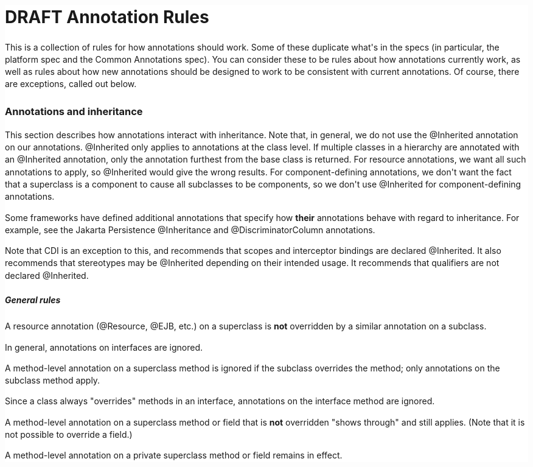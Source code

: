 # DRAFT Annotation Rules

This is a collection of rules for how annotations should work.
Some of these duplicate what's in the specs (in particular,
the platform spec and the Common Annotations spec).
You can consider these to be rules about how annotations
currently work, as well as rules about how new annotations
should be designed to work to be consistent with current
annotations.  Of course, there are exceptions, called out below.



### Annotations and inheritance

This section describes how annotations interact with inheritance.
Note that, in general, we do not use the @Inherited annotation
on our annotations.  @Inherited only applies to annotations at
the class level.  If multiple classes in a hierarchy are annotated
with an @Inherited annotation, only the annotation furthest from
the base class is returned.  For resource annotations, we want
all such annotations to apply, so @Inherited would give the wrong
results.  For component-defining annotations, we don't want the
fact that a superclass is a component to cause all subclasses to
be components, so we don't use @Inherited for component-defining
annotations.

Some frameworks have defined additional annotations that specify
how **their** annotations behave with regard to inheritance.
For example, see the Jakarta Persistence @Inheritance and @DiscriminatorColumn
annotations.

Note that CDI is an exception to this, and recommends that scopes and
interceptor bindings are declared @Inherited. It also recommends that
stereotypes may be @Inherited depending on their intended usage. It
recommends that qualifiers are not declared @Inherited.

##### General rules

A resource annotation (@Resource, @EJB, etc.) on a superclass
is **not** overridden by a similar annotation on a subclass.

In general, annotations on interfaces are ignored.

A method-level annotation on a superclass method is ignored if the
subclass overrides the method; only annotations on the subclass
method apply.

Since a class always "overrides" methods in an interface, annotations on
the interface method are ignored.

A method-level annotation on a superclass method or field that is **not**
overridden "shows through" and still applies.  (Note that it is not possible
to override a field.)

A method-level annotation on a private superclass method or field remains
in effect.
